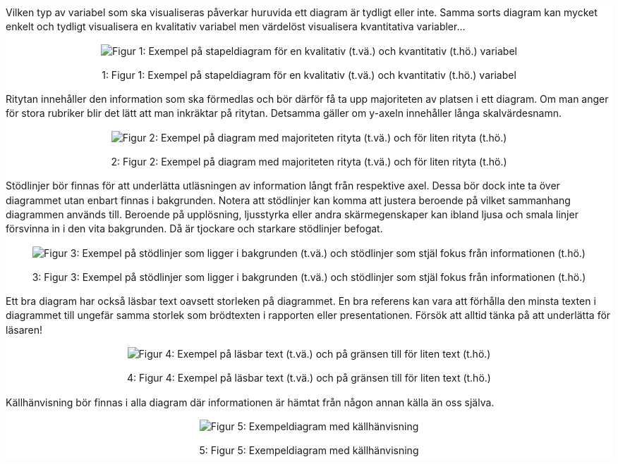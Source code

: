 Vilken typ av variabel som ska visualiseras påverkar huruvida ett diagram är tydligt eller inte. Samma sorts diagram kan mycket enkelt och tydligt visualisera en kvalitativ variabel men värdelöst visualisera kvantitativa variabler...

<div class="figure" style="text-align: center">
<img src="/teaching/732g45/2-grundläggande_visualisering_files/figure-html/unnamed-chunk-1-1.png" alt="Figur  1: Exempel på stapeldiagram för en kvalitativ (t.vä.) och kvantitativ (t.hö.) variabel" width="768" />
<p class="caption">1: Figur  1: Exempel på stapeldiagram för en kvalitativ (t.vä.) och kvantitativ (t.hö.) variabel</p>
</div>

Ritytan innehåller den information som ska förmedlas och bör därför få ta upp majoriteten av platsen i ett diagram. Om man anger för stora rubriker blir det lätt att man inkräktar på ritytan. Detsamma gäller om y-axeln innehåller långa skalvärdesnamn.

<div class="figure" style="text-align: center">
<img src="/teaching/732g45/2-grundläggande_visualisering_files/figure-html/unnamed-chunk-2-1.png" alt="Figur  2: Exempel på diagram med majoriteten rityta (t.vä.) och för liten rityta (t.hö.)" width="768" />
<p class="caption">2: Figur  2: Exempel på diagram med majoriteten rityta (t.vä.) och för liten rityta (t.hö.)</p>
</div>

Stödlinjer bör finnas för att underlätta utläsningen av information långt från respektive axel. Dessa bör dock inte ta över diagrammet utan enbart finnas i bakgrunden. Notera att stödlinjer kan komma att justera beroende på vilket sammanhang diagrammen används till. Beroende på upplösning, ljusstyrka eller andra skärmegenskaper kan ibland ljusa och smala linjer försvinna in i den vita bakgrunden. Då är tjockare och starkare stödlinjer befogat.

<div class="figure" style="text-align: center">
<img src="/teaching/732g45/2-grundläggande_visualisering_files/figure-html/unnamed-chunk-3-1.png" alt="Figur  3: Exempel på stödlinjer som ligger i bakgrunden (t.vä.) och stödlinjer som stjäl fokus från informationen (t.hö.)" width="768" />
<p class="caption">3: Figur  3: Exempel på stödlinjer som ligger i bakgrunden (t.vä.) och stödlinjer som stjäl fokus från informationen (t.hö.)</p>
</div>

Ett bra diagram har också läsbar text oavsett storleken på diagrammet. En bra referens kan vara att förhålla den minsta texten i diagrammet till ungefär samma storlek som brödtexten i rapporten eller presentationen. Försök att alltid tänka på att underlätta för läsaren!

<div class="figure" style="text-align: center">
<img src="/teaching/732g45/2-grundläggande_visualisering_files/figure-html/unnamed-chunk-4-1.png" alt="Figur  4: Exempel på läsbar text (t.vä.) och på gränsen till för liten text (t.hö.)" width="768" />
<p class="caption">4: Figur  4: Exempel på läsbar text (t.vä.) och på gränsen till för liten text (t.hö.)</p>
</div>

Källhänvisning bör finnas i alla diagram där informationen är hämtat från någon annan källa än oss själva. 

<div class="figure" style="text-align: center">
<img src="/teaching/732g45/2-grundläggande_visualisering_files/figure-html/unnamed-chunk-5-1.png" alt="Figur  5: Exempeldiagram med källhänvisning" width="384" />
<p class="caption">5: Figur  5: Exempeldiagram med källhänvisning</p>
</div>
